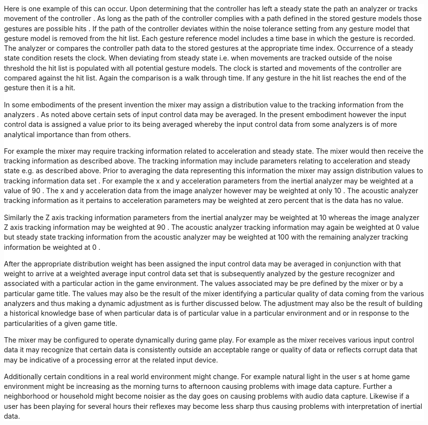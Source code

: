 Here is one example of this can occur. Upon determining that the controller has left a steady state the path an analyzer or tracks movement of the controller . As long as the path of the controller complies with a path defined in the stored gesture models those gestures are possible hits . If the path of the controller deviates within the noise tolerance setting from any gesture model that gesture model is removed from the hit list. Each gesture reference model includes a time base in which the gesture is recorded. The analyzer or compares the controller path data to the stored gestures at the appropriate time index. Occurrence of a steady state condition resets the clock. When deviating from steady state i.e. when movements are tracked outside of the noise threshold the hit list is populated with all potential gesture models. The clock is started and movements of the controller are compared against the hit list. Again the comparison is a walk through time. If any gesture in the hit list reaches the end of the gesture then it is a hit.

In some embodiments of the present invention the mixer may assign a distribution value to the tracking information from the analyzers . As noted above certain sets of input control data may be averaged. In the present embodiment however the input control data is assigned a value prior to its being averaged whereby the input control data from some analyzers is of more analytical importance than from others.

For example the mixer may require tracking information related to acceleration and steady state. The mixer would then receive the tracking information as described above. The tracking information may include parameters relating to acceleration and steady state e.g. as described above. Prior to averaging the data representing this information the mixer may assign distribution values to tracking information data set . For example the x and y acceleration parameters from the inertial analyzer may be weighted at a value of 90 . The x and y acceleration data from the image analyzer however may be weighted at only 10 . The acoustic analyzer tracking information as it pertains to acceleration parameters may be weighted at zero percent that is the data has no value.

Similarly the Z axis tracking information parameters from the inertial analyzer may be weighted at 10 whereas the image analyzer Z axis tracking information may be weighted at 90 . The acoustic analyzer tracking information may again be weighted at 0 value but steady state tracking information from the acoustic analyzer may be weighted at 100 with the remaining analyzer tracking information be weighted at 0 .

After the appropriate distribution weight has been assigned the input control data may be averaged in conjunction with that weight to arrive at a weighted average input control data set that is subsequently analyzed by the gesture recognizer and associated with a particular action in the game environment. The values associated may be pre defined by the mixer or by a particular game title. The values may also be the result of the mixer identifying a particular quality of data coming from the various analyzers and thus making a dynamic adjustment as is further discussed below. The adjustment may also be the result of building a historical knowledge base of when particular data is of particular value in a particular environment and or in response to the particularities of a given game title.

The mixer may be configured to operate dynamically during game play. For example as the mixer receives various input control data it may recognize that certain data is consistently outside an acceptable range or quality of data or reflects corrupt data that may be indicative of a processing error at the related input device.

Additionally certain conditions in a real world environment might change. For example natural light in the user s at home game environment might be increasing as the morning turns to afternoon causing problems with image data capture. Further a neighborhood or household might become noisier as the day goes on causing problems with audio data capture. Likewise if a user has been playing for several hours their reflexes may become less sharp thus causing problems with interpretation of inertial data.
